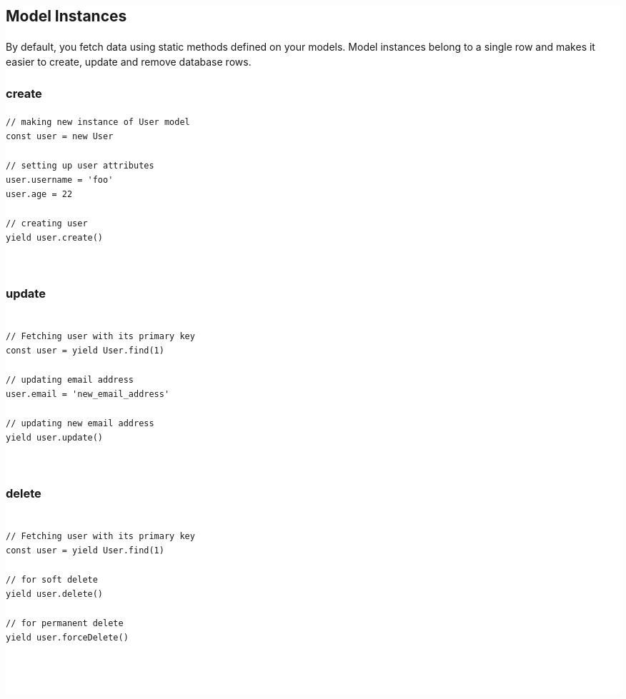 ## Model Instances
By default, you fetch data using static methods defined on your models. Model instances belong to a single row and makes it easier to create, update and remove database rows.


### create
```javascript,line-numbers
// making new instance of User model
const user = new User

// setting up user attributes
user.username = 'foo'
user.age = 22

// creating user
yield user.create()

```

<p>&nbsp;</p>

### update
```javascript,line-numbers

// Fetching user with its primary key
const user = yield User.find(1)

// updating email address
user.email = 'new_email_address'

// updating new email address
yield user.update()
```

<p>&nbsp;</p>

### delete

```javascript,line-numbers

// Fetching user with its primary key
const user = yield User.find(1)

// for soft delete
yield user.delete()

// for permanent delete
yield user.forceDelete()
```

<p>&nbsp;</p>
<p>&nbsp;</p>
